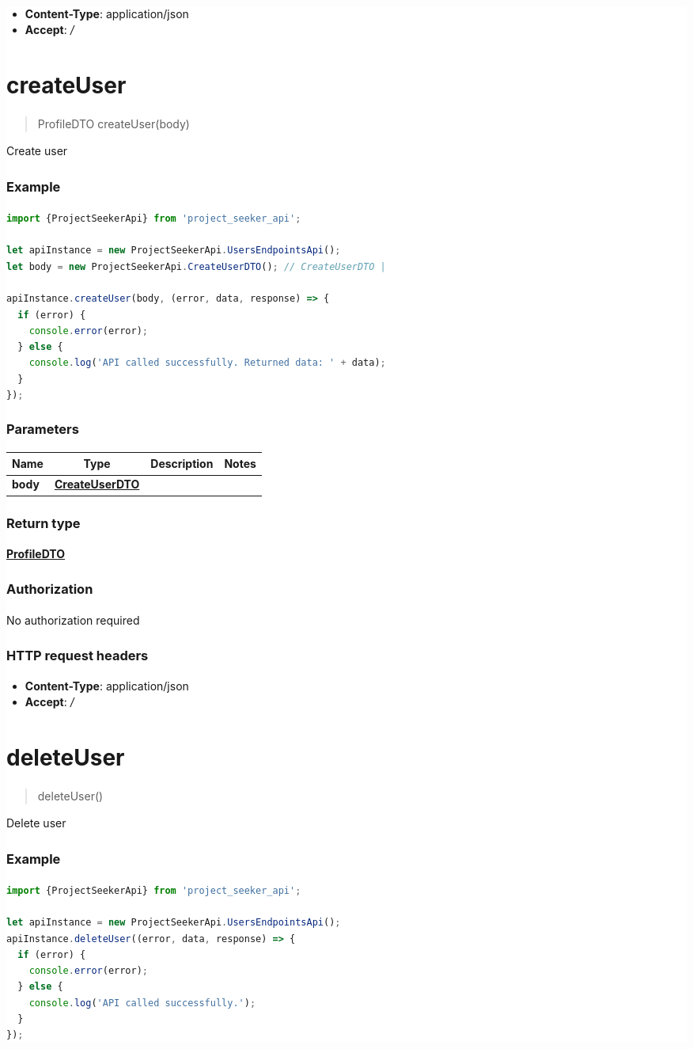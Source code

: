  - **Content-Type**: application/json
 - **Accept**: */*

<a name="createUser"></a>
# **createUser**
> ProfileDTO createUser(body)

Create user

### Example
```javascript
import {ProjectSeekerApi} from 'project_seeker_api';

let apiInstance = new ProjectSeekerApi.UsersEndpointsApi();
let body = new ProjectSeekerApi.CreateUserDTO(); // CreateUserDTO | 

apiInstance.createUser(body, (error, data, response) => {
  if (error) {
    console.error(error);
  } else {
    console.log('API called successfully. Returned data: ' + data);
  }
});
```

### Parameters

Name | Type | Description  | Notes
------------- | ------------- | ------------- | -------------
 **body** | [**CreateUserDTO**](CreateUserDTO.md)|  | 

### Return type

[**ProfileDTO**](ProfileDTO.md)

### Authorization

No authorization required

### HTTP request headers

 - **Content-Type**: application/json
 - **Accept**: */*

<a name="deleteUser"></a>
# **deleteUser**
> deleteUser()

Delete user

### Example
```javascript
import {ProjectSeekerApi} from 'project_seeker_api';

let apiInstance = new ProjectSeekerApi.UsersEndpointsApi();
apiInstance.deleteUser((error, data, response) => {
  if (error) {
    console.error(error);
  } else {
    console.log('API called successfully.');
  }
});
```
